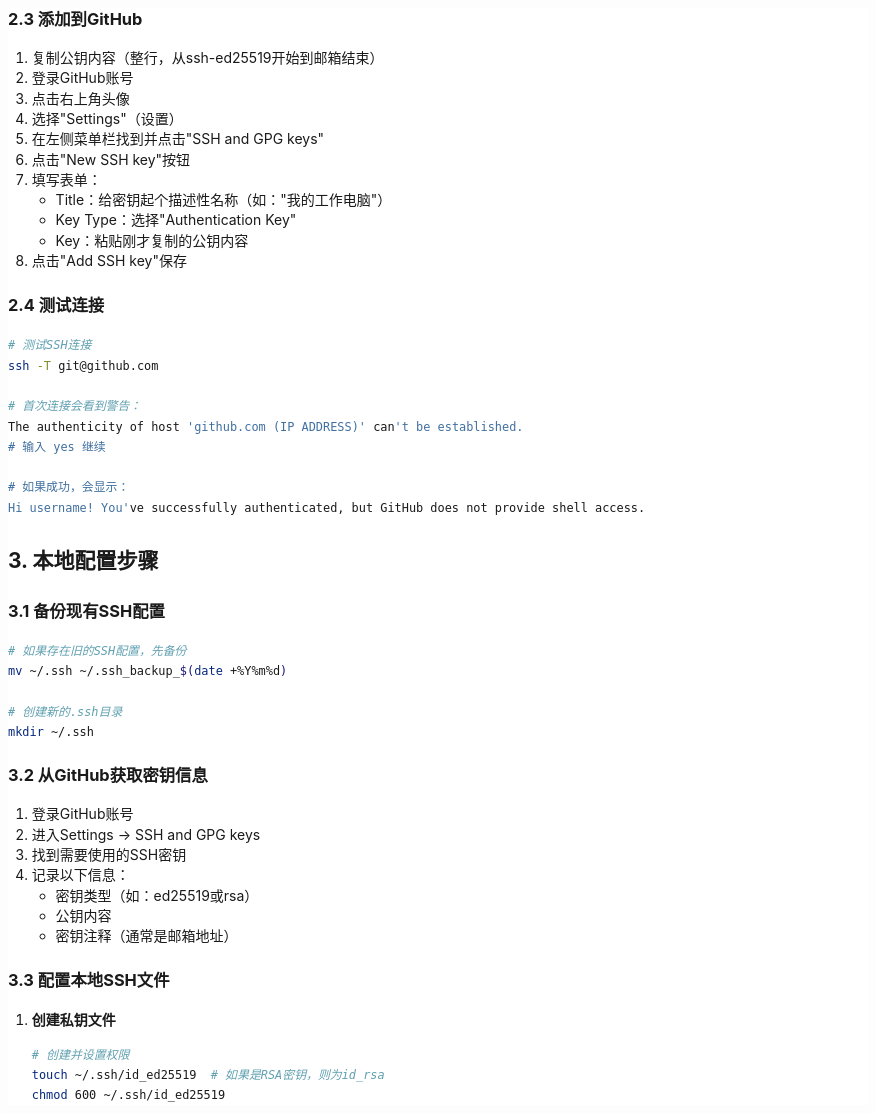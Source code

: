 ### 2.3 添加到GitHub
1. 复制公钥内容（整行，从ssh-ed25519开始到邮箱结束）
2. 登录GitHub账号
3. 点击右上角头像
4. 选择"Settings"（设置）
5. 在左侧菜单栏找到并点击"SSH and GPG keys"
6. 点击"New SSH key"按钮
7. 填写表单：
   - Title：给密钥起个描述性名称（如："我的工作电脑"）
   - Key Type：选择"Authentication Key"
   - Key：粘贴刚才复制的公钥内容
8. 点击"Add SSH key"保存

### 2.4 测试连接
```bash
# 测试SSH连接
ssh -T git@github.com

# 首次连接会看到警告：
The authenticity of host 'github.com (IP ADDRESS)' can't be established.
# 输入 yes 继续

# 如果成功，会显示：
Hi username! You've successfully authenticated, but GitHub does not provide shell access.
```

## 3. 本地配置步骤

### 3.1 备份现有SSH配置
```bash
# 如果存在旧的SSH配置，先备份
mv ~/.ssh ~/.ssh_backup_$(date +%Y%m%d)

# 创建新的.ssh目录
mkdir ~/.ssh
```

### 3.2 从GitHub获取密钥信息
1. 登录GitHub账号
2. 进入Settings -> SSH and GPG keys
3. 找到需要使用的SSH密钥
4. 记录以下信息：
   - 密钥类型（如：ed25519或rsa）
   - 公钥内容
   - 密钥注释（通常是邮箱地址）

### 3.3 配置本地SSH文件
1. **创建私钥文件**
   ```bash
   # 创建并设置权限
   touch ~/.ssh/id_ed25519  # 如果是RSA密钥，则为id_rsa
   chmod 600 ~/.ssh/id_ed25519
   ```
